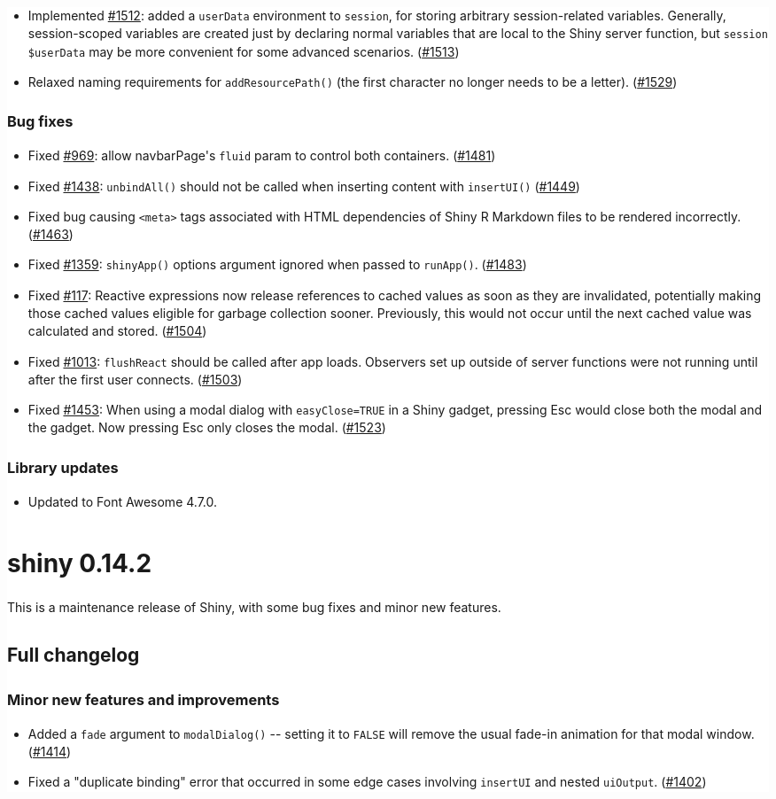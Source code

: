 * Implemented [#1512](https://github.com/rstudio/shiny/issues/1512): added a `userData` environment to `session`, for storing arbitrary session-related variables. Generally, session-scoped variables are created just by declaring normal variables that are local to the Shiny server function, but `session$userData` may be more convenient for some advanced scenarios. ([#1513](https://github.com/rstudio/shiny/pull/1513))

* Relaxed naming requirements for `addResourcePath()` (the first character no longer needs to be a letter). ([#1529](https://github.com/rstudio/shiny/pull/1529))

### Bug fixes

* Fixed [#969](https://github.com/rstudio/shiny/issues/969): allow navbarPage's `fluid` param to control both containers. ([#1481](https://github.com/rstudio/shiny/pull/1481))

* Fixed [#1438](https://github.com/rstudio/shiny/issues/1438): `unbindAll()` should not be called when inserting content with `insertUI()` ([#1449](https://github.com/rstudio/shiny/pull/1449))

* Fixed bug causing `<meta>` tags associated with HTML dependencies of Shiny R Markdown files to be rendered incorrectly. ([#1463](https://github.com/rstudio/shiny/pull/1463))

* Fixed [#1359](https://github.com/rstudio/shiny/issues/1359): `shinyApp()` options argument ignored when passed to `runApp()`. ([#1483](https://github.com/rstudio/shiny/pull/1483))

* Fixed [#117](https://github.com/rstudio/shiny/issues/117): Reactive expressions now release references to cached values as soon as they are invalidated, potentially making those cached values eligible for garbage collection sooner. Previously, this would not occur until the next cached value was calculated and stored. ([#1504](https://github.com/rstudio/shiny/pull/1504/files))

* Fixed [#1013](https://github.com/rstudio/shiny/issues/1013): `flushReact` should be called after app loads. Observers set up outside of server functions were not running until after the first user connects. ([#1503](https://github.com/rstudio/shiny/pull/1503))

* Fixed [#1453](https://github.com/rstudio/shiny/issues/1453): When using a modal dialog with `easyClose=TRUE` in a Shiny gadget, pressing Esc would close both the modal and the gadget. Now pressing Esc only closes the modal. ([#1523](https://github.com/rstudio/shiny/pull/1523))

### Library updates

* Updated to Font Awesome 4.7.0.


shiny 0.14.2
============

This is a maintenance release of Shiny, with some bug fixes and minor new features.

## Full changelog

### Minor new features and improvements

* Added a `fade` argument to `modalDialog()` -- setting it to `FALSE` will remove the usual fade-in animation for that modal window. ([#1414](https://github.com/rstudio/shiny/pull/1414))

* Fixed a "duplicate binding" error that occurred in some edge cases involving `insertUI` and nested `uiOutput`. ([#1402](https://github.com/rstudio/shiny/pull/1402))
